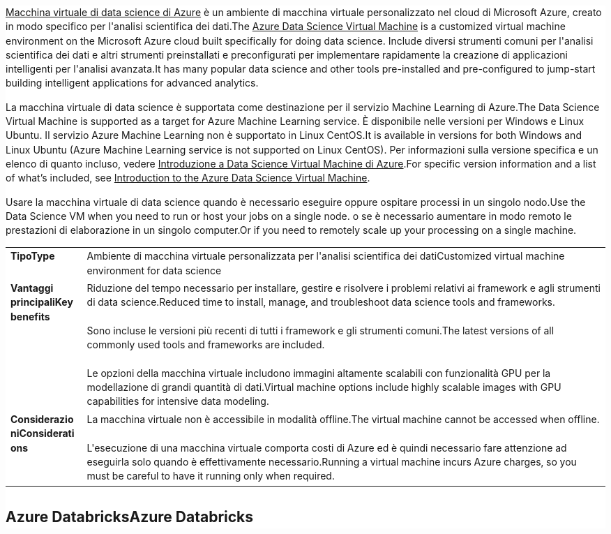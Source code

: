 <span data-ttu-id="2c2f6-256">[Macchina virtuale di data science di Azure](https://docs.microsoft.com/azure/machine-learning/data-science-virtual-machine/overview) è un ambiente di macchina virtuale personalizzato nel cloud di Microsoft Azure, creato in modo specifico per l'analisi scientifica dei dati.</span><span class="sxs-lookup"><span data-stu-id="2c2f6-256">The [Azure Data Science Virtual Machine](https://docs.microsoft.com/azure/machine-learning/data-science-virtual-machine/overview) is a customized virtual machine environment on the Microsoft Azure cloud built specifically for doing data science.</span></span> <span data-ttu-id="2c2f6-257">Include diversi strumenti comuni per l'analisi scientifica dei dati e altri strumenti preinstallati e preconfigurati per implementare rapidamente la creazione di applicazioni intelligenti per l'analisi avanzata.</span><span class="sxs-lookup"><span data-stu-id="2c2f6-257">It has many popular data science and other tools pre-installed and pre-configured to jump-start building intelligent applications for advanced analytics.</span></span>

<span data-ttu-id="2c2f6-258">La macchina virtuale di data science è supportata come destinazione per il servizio Machine Learning di Azure.</span><span class="sxs-lookup"><span data-stu-id="2c2f6-258">The Data Science Virtual Machine is supported as a target for Azure Machine Learning service.</span></span>
<span data-ttu-id="2c2f6-259">È disponibile nelle versioni per Windows e Linux Ubuntu. Il servizio Azure Machine Learning non è supportato in Linux CentOS.</span><span class="sxs-lookup"><span data-stu-id="2c2f6-259">It is available in versions for both Windows and Linux Ubuntu (Azure Machine Learning service is not supported on Linux CentOS).</span></span>
<span data-ttu-id="2c2f6-260">Per informazioni sulla versione specifica e un elenco di quanto  incluso, vedere [Introduzione a Data Science Virtual Machine di Azure](/azure/machine-learning/data-science-virtual-machine/overview.md).</span><span class="sxs-lookup"><span data-stu-id="2c2f6-260">For specific version information and a list of what’s included, see [Introduction to the Azure Data Science Virtual Machine](/azure/machine-learning/data-science-virtual-machine/overview.md).</span></span>

<span data-ttu-id="2c2f6-261">Usare la macchina virtuale di data science quando è necessario eseguire oppure ospitare processi in un singolo nodo.</span><span class="sxs-lookup"><span data-stu-id="2c2f6-261">Use the Data Science VM when you need to run or host your jobs on a single node.</span></span> <span data-ttu-id="2c2f6-262">o se è necessario aumentare in modo remoto le prestazioni di elaborazione in un singolo computer.</span><span class="sxs-lookup"><span data-stu-id="2c2f6-262">Or if you need to remotely scale up your processing on a single machine.</span></span>

|||
|-|-|
|<span data-ttu-id="2c2f6-263">**Tipo**</span><span class="sxs-lookup"><span data-stu-id="2c2f6-263">**Type**</span></span>                   |<span data-ttu-id="2c2f6-264">Ambiente di macchina virtuale personalizzata per l'analisi scientifica dei dati</span><span class="sxs-lookup"><span data-stu-id="2c2f6-264">Customized virtual machine environment for data science</span></span>|
|<span data-ttu-id="2c2f6-265">**Vantaggi principali**</span><span class="sxs-lookup"><span data-stu-id="2c2f6-265">**Key benefits**</span></span>           |<span data-ttu-id="2c2f6-266">Riduzione del tempo necessario per installare, gestire e risolvere i problemi relativi ai framework e agli strumenti di data science.</span><span class="sxs-lookup"><span data-stu-id="2c2f6-266">Reduced time to install, manage, and troubleshoot data science tools and frameworks.</span></span><br/><br/><span data-ttu-id="2c2f6-267">Sono incluse le versioni più recenti di tutti i framework e gli strumenti comuni.</span><span class="sxs-lookup"><span data-stu-id="2c2f6-267">The latest versions of all commonly used tools and frameworks are included.</span></span><br/><br/><span data-ttu-id="2c2f6-268">Le opzioni della macchina virtuale includono immagini altamente scalabili con funzionalità GPU per la modellazione di grandi quantità di dati.</span><span class="sxs-lookup"><span data-stu-id="2c2f6-268">Virtual machine options include highly scalable images with GPU capabilities for intensive data modeling.</span></span>|
|<span data-ttu-id="2c2f6-269">**Considerazioni**</span><span class="sxs-lookup"><span data-stu-id="2c2f6-269">**Considerations**</span></span>         |<span data-ttu-id="2c2f6-270">La macchina virtuale non è accessibile in modalità offline.</span><span class="sxs-lookup"><span data-stu-id="2c2f6-270">The virtual machine cannot be accessed when offline.</span></span><br/><br/><span data-ttu-id="2c2f6-271">L'esecuzione di una macchina virtuale comporta costi di Azure ed è quindi necessario fare attenzione ad eseguirla solo quando è effettivamente necessario.</span><span class="sxs-lookup"><span data-stu-id="2c2f6-271">Running a virtual machine incurs Azure charges, so you must be careful to have it running only when required.</span></span>|

## <a name="azure-databricks"></a><span data-ttu-id="2c2f6-272">Azure Databricks</span><span class="sxs-lookup"><span data-stu-id="2c2f6-272">Azure Databricks</span></span>
